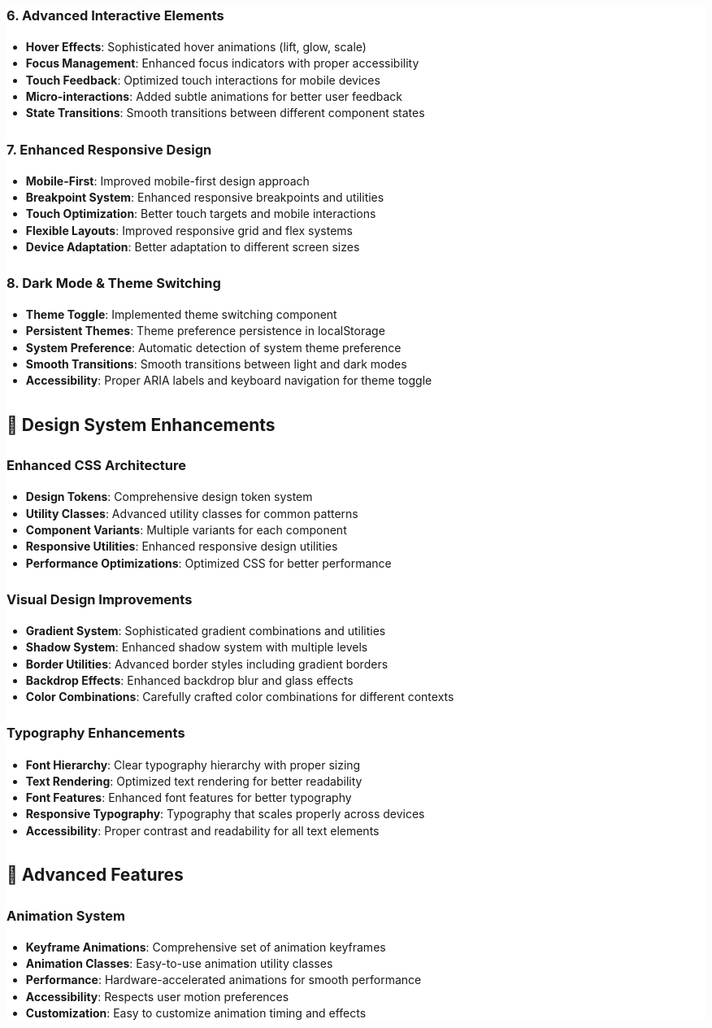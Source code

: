 ### 6. **Advanced Interactive Elements**
- **Hover Effects**: Sophisticated hover animations (lift, glow, scale)
- **Focus Management**: Enhanced focus indicators with proper accessibility
- **Touch Feedback**: Optimized touch interactions for mobile devices
- **Micro-interactions**: Added subtle animations for better user feedback
- **State Transitions**: Smooth transitions between different component states

### 7. **Enhanced Responsive Design**
- **Mobile-First**: Improved mobile-first design approach
- **Breakpoint System**: Enhanced responsive breakpoints and utilities
- **Touch Optimization**: Better touch targets and mobile interactions
- **Flexible Layouts**: Improved responsive grid and flex systems
- **Device Adaptation**: Better adaptation to different screen sizes

### 8. **Dark Mode & Theme Switching**
- **Theme Toggle**: Implemented theme switching component
- **Persistent Themes**: Theme preference persistence in localStorage
- **System Preference**: Automatic detection of system theme preference
- **Smooth Transitions**: Smooth transitions between light and dark modes
- **Accessibility**: Proper ARIA labels and keyboard navigation for theme toggle

## 🎨 Design System Enhancements

### Enhanced CSS Architecture
- **Design Tokens**: Comprehensive design token system
- **Utility Classes**: Advanced utility classes for common patterns
- **Component Variants**: Multiple variants for each component
- **Responsive Utilities**: Enhanced responsive design utilities
- **Performance Optimizations**: Optimized CSS for better performance

### Visual Design Improvements
- **Gradient System**: Sophisticated gradient combinations and utilities
- **Shadow System**: Enhanced shadow system with multiple levels
- **Border Utilities**: Advanced border styles including gradient borders
- **Backdrop Effects**: Enhanced backdrop blur and glass effects
- **Color Combinations**: Carefully crafted color combinations for different contexts

### Typography Enhancements
- **Font Hierarchy**: Clear typography hierarchy with proper sizing
- **Text Rendering**: Optimized text rendering for better readability
- **Font Features**: Enhanced font features for better typography
- **Responsive Typography**: Typography that scales properly across devices
- **Accessibility**: Proper contrast and readability for all text elements

## 🚀 Advanced Features

### Animation System
- **Keyframe Animations**: Comprehensive set of animation keyframes
- **Animation Classes**: Easy-to-use animation utility classes
- **Performance**: Hardware-accelerated animations for smooth performance
- **Accessibility**: Respects user motion preferences
- **Customization**: Easy to customize animation timing and effects
